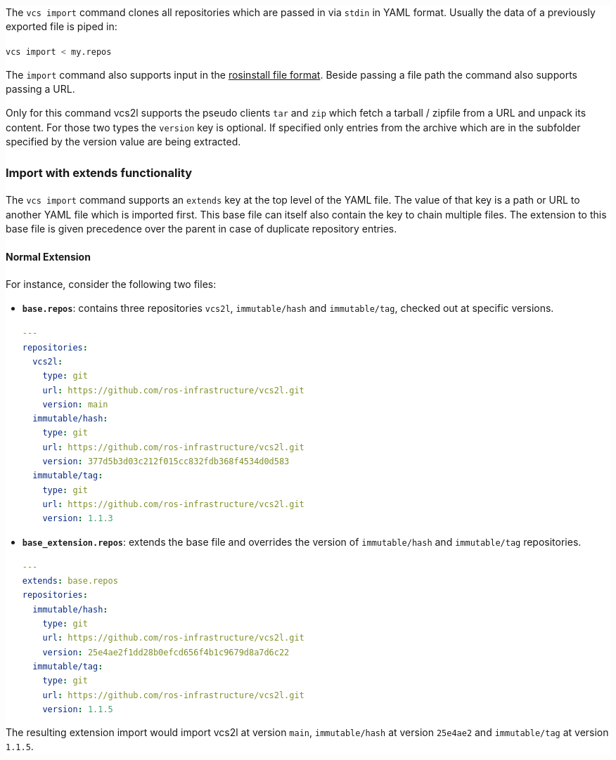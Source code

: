 The `vcs import` command clones all repositories which are passed in via `stdin` in YAML format. Usually the data of a previously exported file is piped in:

```bash
vcs import < my.repos
```

The `import` command also supports input in the [rosinstall file format](http://www.ros.org/doc/independent/api/rosinstall/html/rosinstall_file_format.html). Beside passing a file path the command also supports passing a URL.

Only for this command vcs2l supports the pseudo clients `tar` and `zip` which fetch a tarball / zipfile from a URL and unpack its content. For those two types the `version` key is optional. If specified only entries from the archive which are in the subfolder specified by the version value are being extracted.

### Import with extends functionality

The `vcs import` command supports an `extends` key at the top level of the YAML file. The value of that key is a path or URL to another YAML file which is imported first.
This base file can itself also contain the key to chain multiple files. The extension to this base file is given precedence over the parent in case of duplicate repository entries.

#### Normal Extension

For instance, consider the following two files:

- **`base.repos`**: contains three repositories `vcs2l`, `immutable/hash` and `immutable/tag`, checked out at specific versions.

   ```yaml
   ---
   repositories:
     vcs2l:
       type: git
       url: https://github.com/ros-infrastructure/vcs2l.git
       version: main
     immutable/hash:
       type: git
       url: https://github.com/ros-infrastructure/vcs2l.git
       version: 377d5b3d03c212f015cc832fdb368f4534d0d583
     immutable/tag:
       type: git
       url: https://github.com/ros-infrastructure/vcs2l.git
       version: 1.1.3
   ```

- **`base_extension.repos`**: extends the base file and overrides the version of `immutable/hash` and `immutable/tag` repositories.

   ```yaml
   ---
   extends: base.repos
   repositories:
     immutable/hash:
       type: git
       url: https://github.com/ros-infrastructure/vcs2l.git
       version: 25e4ae2f1dd28b0efcd656f4b1c9679d8a7d6c22
     immutable/tag:
       type: git
       url: https://github.com/ros-infrastructure/vcs2l.git
       version: 1.1.5
   ```
The resulting extension import would import vcs2l at version `main`, `immutable/hash` at version `25e4ae2` and `immutable/tag` at version `1.1.5`.
